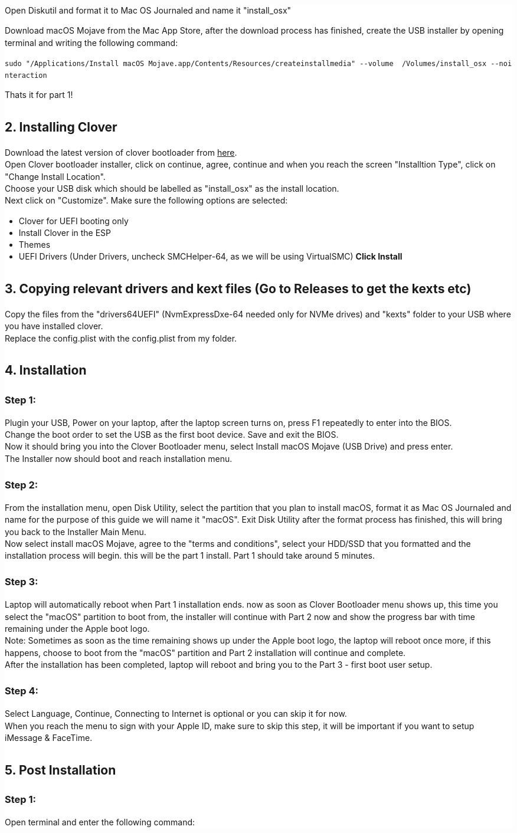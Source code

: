 Open Diskutil and format it to Mac OS Journaled and name it "install_osx"

Download macOS Mojave from the Mac App Store, after the download process has finished, create the USB installer by opening terminal and writing the following command:

``` sudo "/Applications/Install macOS Mojave.app/Contents/Resources/createinstallmedia" --volume  /Volumes/install_osx --nointeraction ```

Thats it for part 1!

## 2. Installing Clover
Download the latest version of clover bootloader from [here](https://sourceforge.net/projects/cloverefiboot/).<br>
Open Clover bootloader installer, click on continue, agree, continue and when you reach the screen "Installtion Type", click on "Change Install Location".<br>
Choose your USB disk which should be labelled as "install_osx" as the install location.<br>
Next click on "Customize". Make sure the following options are selected:<br>
- Clover for UEFI booting only
- Install Clover in the ESP
- Themes
- UEFI Drivers (Under Drivers, uncheck SMCHelper-64, as we will be using VirtualSMC)
**Click Install**

## 3. Copying relevant drivers and kext files (Go to Releases to get the kexts etc)
Copy the files from the "drivers64UEFI" (NvmExpressDxe-64 needed only for NVMe drives) and "kexts" folder to your USB where you have installed clover.<br>
Replace the config.plist with the config.plist from my folder.<br>

## 4. Installation

### Step 1:
Plugin your USB, Power on your laptop, after the laptop screen turns on, press F1 repeatedly to enter into the BIOS.<br>
Change the boot order to set the USB as the first boot device. Save and exit the BIOS.<br>
Now it should bring you into the Clover Bootloader menu, select Install macOS Mojave (USB Drive) and press enter.<br>
The Installer now should boot and reach installation menu.<br>

### Step 2:
From the installation menu, open Disk Utility, select the partition that you plan to install macOS, format it as Mac OS Journaled and name for the purpose of this guide we will name it "macOS". Exit Disk Utility after the format process has finished, this will bring you back to the Installer Main Menu. <br>
Now select install macOS Mojave, agree to the "terms and conditions", select your HDD/SSD that you formatted and the installation process will begin. this will be the part 1 install. Part 1 should take around 5 minutes. <br>

### Step 3:
Laptop will automatically reboot when Part 1 installation ends. now as soon as Clover Bootloader menu shows up, this time you select the "macOS" partition to boot from, the installer will continue with Part 2 now and show the progress bar with time remaining under the Apple boot logo. <br>
Note: Sometimes as soon as the time remaining shows up under the Apple boot logo, the laptop will reboot once more, if this happens, choose to boot from the "macOS" partition and Part 2 installation will continue and complete. <br>
After the installation has been completed, laptop will reboot and bring you to the Part 3 - first boot user setup.<br>

### Step 4:
Select Language, Continue, Connecting to Internet is optional or you can skip it for now.<br>
When you reach the menu to sign with your Apple ID, make sure to skip this step, it will be important if you want to setup iMessage & FaceTime.<br>

## 5. Post Installation
### Step 1: 
Open terminal and enter the following command:

```